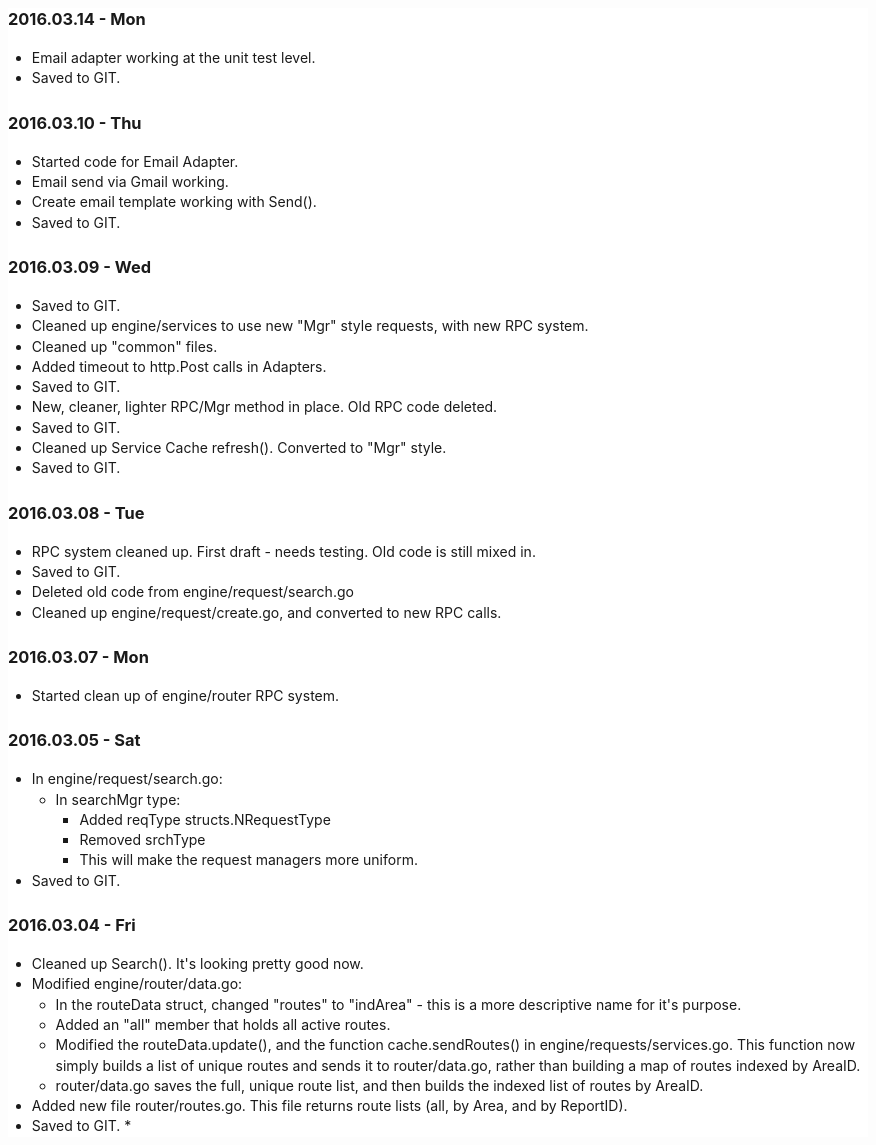 ### 2016.03.14 - Mon

* Email adapter working at the unit test level.
* Saved to GIT.

### 2016.03.10 - Thu

* Started code for Email Adapter.  
* Email send via Gmail working.
* Create email template working with Send().
* Saved to GIT.


### 2016.03.09 - Wed

* Saved to GIT.
* Cleaned up engine/services to use new "Mgr" style requests, with new RPC system.
* Cleaned up "common" files.
* Added timeout to http.Post calls in Adapters.
* Saved to GIT.
* New, cleaner, lighter RPC/Mgr method in place.  Old RPC code deleted.
* Saved to GIT.
* Cleaned up Service Cache refresh().  Converted to "Mgr" style.
* Saved to GIT.

### 2016.03.08 - Tue

* RPC system cleaned up.  First draft - needs testing.  Old code is still mixed in.
* Saved to GIT.
* Deleted old code from engine/request/search.go
* Cleaned up engine/request/create.go, and converted to new RPC calls.

### 2016.03.07 - Mon

* Started clean up of engine/router RPC system.

### 2016.03.05 - Sat

* In engine/request/search.go:
	* In searchMgr type:
		* Added reqType structs.NRequestType
		* Removed srchType
		* This will make the request managers more uniform.
* Saved to GIT.

### 2016.03.04 - Fri

* Cleaned up Search().  It's looking pretty good now.
* Modified engine/router/data.go:
	* In the routeData struct, changed "routes" to "indArea" - this is a more descriptive name for it's purpose.
	* Added an "all" member that holds all active routes.
	* Modified the routeData.update(), and the function cache.sendRoutes() in engine/requests/services.go.  This function now simply builds a list of unique routes and sends it to router/data.go, rather than building a map of routes indexed by AreaID.  
	* router/data.go saves the full, unique route list, and then builds the indexed list of routes by AreaID.
* Added new file router/routes.go.  This file returns route lists (all, by Area, and by ReportID).
* Saved to GIT.
\* 

